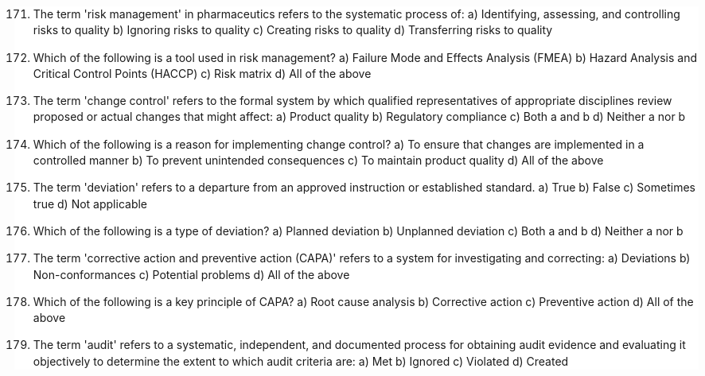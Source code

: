 171. The term 'risk management' in pharmaceutics refers to the systematic process of:
    a) Identifying, assessing, and controlling risks to quality
    b) Ignoring risks to quality
    c) Creating risks to quality
    d) Transferring risks to quality

172. Which of the following is a tool used in risk management?
    a) Failure Mode and Effects Analysis (FMEA)
    b) Hazard Analysis and Critical Control Points (HACCP)
    c) Risk matrix
    d) All of the above

173. The term 'change control' refers to the formal system by which qualified representatives of appropriate disciplines review proposed or actual changes that might affect:
    a) Product quality
    b) Regulatory compliance
    c) Both a and b
    d) Neither a nor b

174. Which of the following is a reason for implementing change control?
    a) To ensure that changes are implemented in a controlled manner
    b) To prevent unintended consequences
    c) To maintain product quality
    d) All of the above

175. The term 'deviation' refers to a departure from an approved instruction or established standard.
    a) True
    b) False
    c) Sometimes true
    d) Not applicable

176. Which of the following is a type of deviation?
    a) Planned deviation
    b) Unplanned deviation
    c) Both a and b
    d) Neither a nor b

177. The term 'corrective action and preventive action (CAPA)' refers to a system for investigating and correcting:
    a) Deviations
    b) Non-conformances
    c) Potential problems
    d) All of the above

178. Which of the following is a key principle of CAPA?
    a) Root cause analysis
    b) Corrective action
    c) Preventive action
    d) All of the above

179. The term 'audit' refers to a systematic, independent, and documented process for obtaining audit evidence and evaluating it objectively to determine the extent to which audit criteria are:
    a) Met
    b) Ignored
    c) Violated
    d) Created

